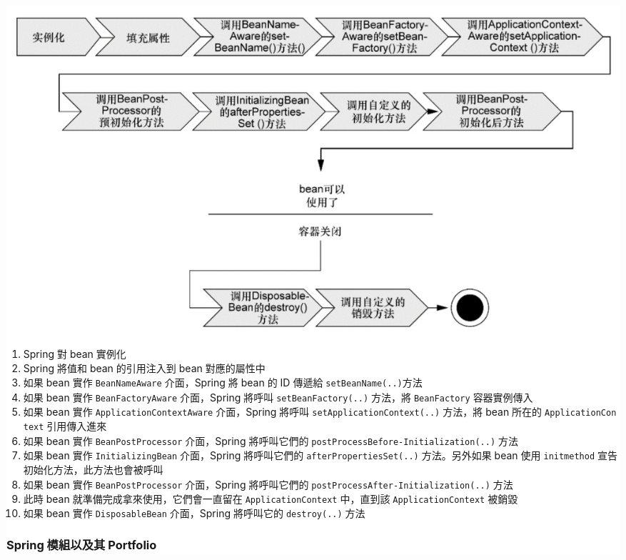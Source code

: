 ![ ](images/1-4.png)

1. Spring 對 bean 實例化
2. Spring 將值和 bean 的引用注入到 bean 對應的屬性中
3. 如果 bean 實作 `BeanNameAware` 介面，Spring 將 bean 的 ID 傳遞給 `setBeanName(..)`方法
4. 如果 bean 實作 `BeanFactoryAware` 介面，Spring 將呼叫 `setBeanFactory(..)` 方法，將 `BeanFactory` 容器實例傳入
5. 如果 bean 實作 `ApplicationContextAware` 介面，Spring 將呼叫 `setApplicationContext(..)` 方法，將 bean 所在的 `ApplicationContext` 引用傳入進來
6. 如果 bean 實作 `BeanPostProcessor` 介面，Spring 將呼叫它們的 `postProcessBefore-Initialization(..)` 方法
7. 如果 bean 實作 `InitializingBean` 介面，Spring 將呼叫它們的 `afterPropertiesSet(..)` 方法。另外如果 bean 使用 `initmethod` 宣告初始化方法，此方法也會被呼叫
8. 如果 bean 實作 `BeanPostProcessor` 介面，Spring 將呼叫它們的 `postProcessAfter-Initialization(..)` 方法
9. 此時 bean 就準備完成拿來使用，它們會一直留在 `ApplicationContext` 中，直到該 `ApplicationContext` 被銷毀
10. 如果 bean 實作 `DisposableBean` 介面，Spring 將呼叫它的 `destroy(..)` 方法

### Spring 模組以及其 Portfolio
